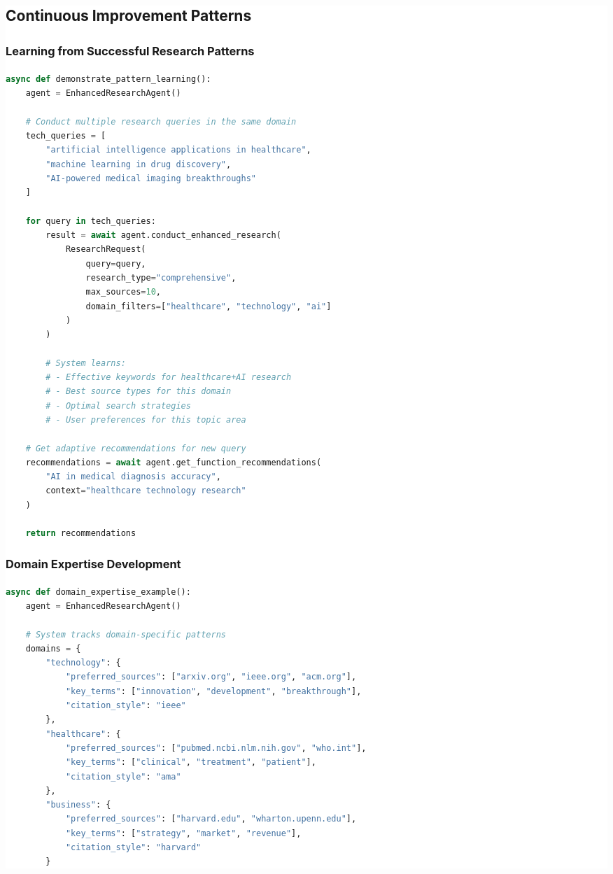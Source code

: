 
## Continuous Improvement Patterns

### Learning from Successful Research Patterns

```python
async def demonstrate_pattern_learning():
    agent = EnhancedResearchAgent()
    
    # Conduct multiple research queries in the same domain
    tech_queries = [
        "artificial intelligence applications in healthcare",
        "machine learning in drug discovery",
        "AI-powered medical imaging breakthroughs"
    ]
    
    for query in tech_queries:
        result = await agent.conduct_enhanced_research(
            ResearchRequest(
                query=query,
                research_type="comprehensive",
                max_sources=10,
                domain_filters=["healthcare", "technology", "ai"]
            )
        )
        
        # System learns:
        # - Effective keywords for healthcare+AI research
        # - Best source types for this domain
        # - Optimal search strategies
        # - User preferences for this topic area
    
    # Get adaptive recommendations for new query
    recommendations = await agent.get_function_recommendations(
        "AI in medical diagnosis accuracy",
        context="healthcare technology research"
    )
    
    return recommendations
```

### Domain Expertise Development

```python
async def domain_expertise_example():
    agent = EnhancedResearchAgent()
    
    # System tracks domain-specific patterns
    domains = {
        "technology": {
            "preferred_sources": ["arxiv.org", "ieee.org", "acm.org"],
            "key_terms": ["innovation", "development", "breakthrough"],
            "citation_style": "ieee"
        },
        "healthcare": {
            "preferred_sources": ["pubmed.ncbi.nlm.nih.gov", "who.int"],
            "key_terms": ["clinical", "treatment", "patient"],
            "citation_style": "ama"
        },
        "business": {
            "preferred_sources": ["harvard.edu", "wharton.upenn.edu"],
            "key_terms": ["strategy", "market", "revenue"],
            "citation_style": "harvard"
        }
```